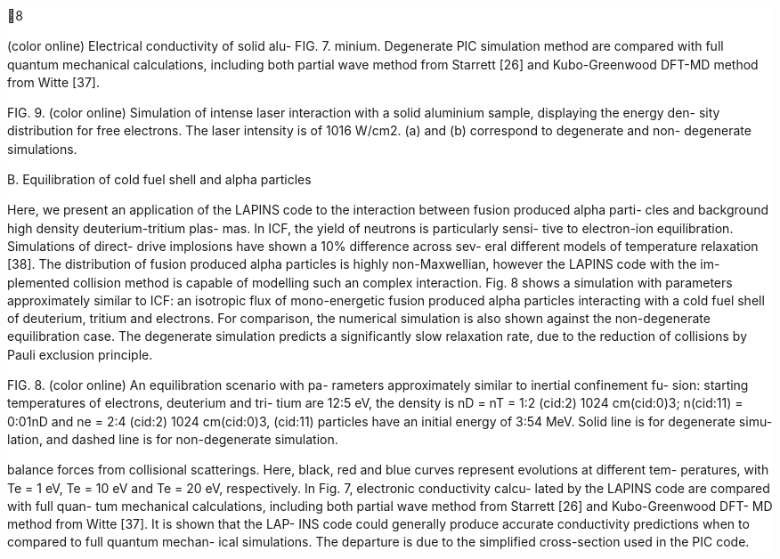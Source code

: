 8

(color online) Electrical conductivity of solid alu-
FIG. 7.
minium. Degenerate PIC simulation method are compared
with full quantum mechanical calculations, including both
partial wave method from Starrett [26] and Kubo-Greenwood
DFT-MD method from Witte [37].

FIG. 9. (color online) Simulation of intense laser interaction
with a solid aluminium sample, displaying the energy den-
sity distribution for free electrons. The laser intensity is of
1016 W/cm2. (a) and (b) correspond to degenerate and non-
degenerate simulations.

B. Equilibration of cold fuel shell and alpha
particles

Here, we present an application of the LAPINS code
to the interaction between fusion produced alpha parti-
cles and background high density deuterium-tritium plas-
mas. In ICF, the yield of neutrons is particularly sensi-
tive to electron-ion equilibration. Simulations of direct-
drive implosions have shown a 10% difference across sev-
eral different models of temperature relaxation [38]. The
distribution of fusion produced alpha particles is highly
non-Maxwellian, however the LAPINS code with the im-
plemented collision method is capable of modelling such
an complex interaction. Fig. 8 shows a simulation with
parameters approximately similar to ICF: an isotropic
flux of mono-energetic fusion produced alpha particles
interacting with a cold fuel shell of deuterium, tritium
and electrons. For comparison, the numerical simulation
is also shown against the non-degenerate equilibration
case. The degenerate simulation predicts a significantly
slow relaxation rate, due to the reduction of collisions by
Pauli exclusion principle.

FIG. 8.
(color online) An equilibration scenario with pa-
rameters approximately similar to inertial confinement fu-
sion: starting temperatures of electrons, deuterium and tri-
tium are 12:5 eV, the density is nD = nT = 1:2 (cid:2) 1024 cm(cid:0)3;
n(cid:11) = 0:01nD and ne = 2:4 (cid:2) 1024 cm(cid:0)3, (cid:11) particles have an
initial energy of 3:54 MeV. Solid line is for degenerate simu-
lation, and dashed line is for non-degenerate simulation.

balance forces from collisional scatterings. Here, black,
red and blue curves represent evolutions at different tem-
peratures, with Te = 1 eV, Te = 10 eV and Te = 20
eV, respectively. In Fig. 7, electronic conductivity calcu-
lated by the LAPINS code are compared with full quan-
tum mechanical calculations, including both partial wave
method from Starrett [26] and Kubo-Greenwood DFT-
MD method from Witte [37]. It is shown that the LAP-
INS code could generally produce accurate conductivity
predictions when to compared to full quantum mechan-
ical simulations. The departure is due to the simplified
cross-section used in the PIC code.
